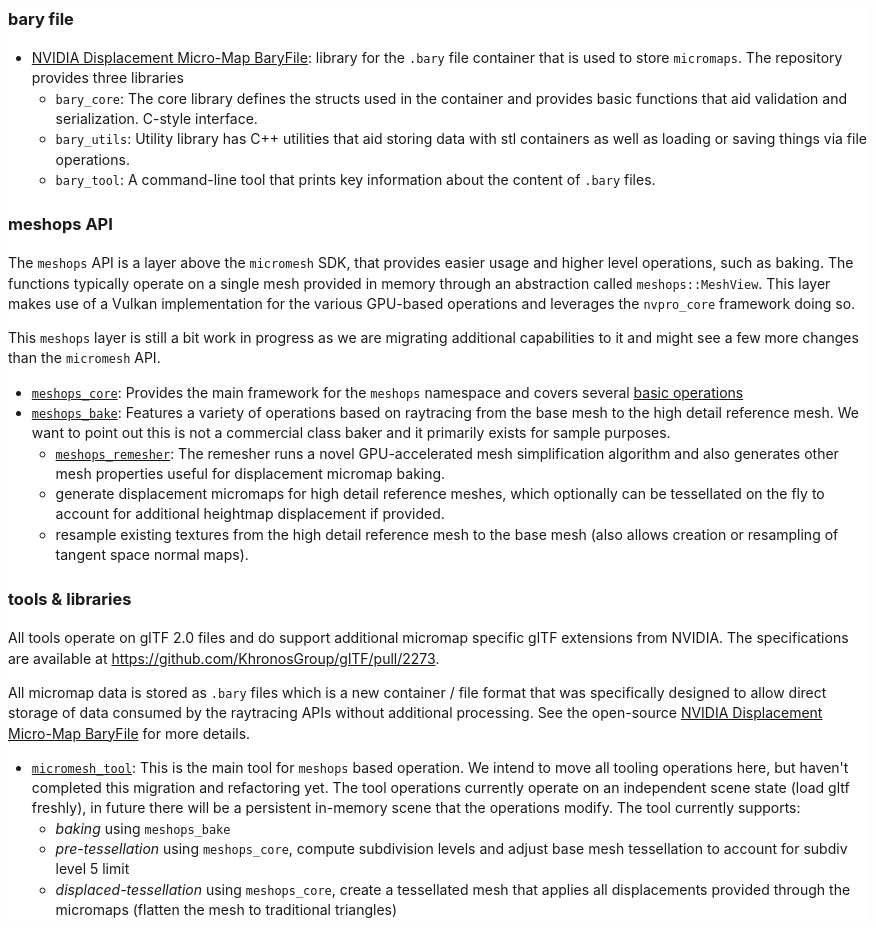### **bary file**

- [NVIDIA Displacement Micro-Map BaryFile](https://github.com/NVIDIAGameWorks/Displacement-MicroMap-BaryFile/): library for the `.bary` file container that is used to store `micromaps`. The repository provides three libraries
  - `bary_core`: The core library defines the structs used in the container and provides basic functions that aid validation and serialization. C-style interface.
  - `bary_utils`: Utility library has C++ utilities that aid storing data with stl containers as well as loading or saving things via file operations.
  - `bary_tool`: A command-line tool that prints key information about the content of `.bary` files.

### **meshops API**

The `meshops` API is a layer above the `micromesh` SDK, that provides easier usage and higher level operations, 
such as baking. The functions typically operate on a single mesh provided in memory through an abstraction called `meshops::MeshView`. 
This layer makes use of a Vulkan implementation for the various GPU-based operations and leverages
the `nvpro_core` framework doing so.

This `meshops` layer is still a bit work in progress as we are migrating additional capabilities to it and might see a few more changes than the `micromesh` API.

- [`meshops_core`](/meshops_core/README.md): Provides the main framework for the `meshops` namespace
  and covers several [basic operations](/meshops_core/include/meshops/meshops_operations.h)
- [`meshops_bake`](/meshops_bake): Features a variety of operations based on raytracing from the base mesh to the high detail reference mesh.
  We want to point out this is not a commercial class baker and it primarily exists for sample purposes.
  - [`meshops_remesher`](/meshops_remesher): The remesher runs a novel
    GPU-accelerated mesh simplification algorithm and also generates other mesh
    properties useful for displacement micromap baking.
  - generate displacement micromaps for high detail reference meshes, which optionally can be tessellated on the fly to account for additional heightmap displacement if provided.
  - resample existing textures from the high detail reference mesh to the base mesh (also allows creation or resampling of tangent space normal maps).

### **tools & libraries**

All tools operate on glTF 2.0 files and do support additional micromap specific
glTF extensions from NVIDIA. The specifications are available at
<https://github.com/KhronosGroup/glTF/pull/2273>.

All micromap data is stored as `.bary` files which is a new container / file
format that was specifically designed to allow direct storage of data consumed
by the raytracing APIs without additional processing. See the open-source
[NVIDIA Displacement Micro-Map
BaryFile](https://github.com/NVIDIAGameWorks/Displacement-MicroMap-BaryFile/)
for more details. 

- [`micromesh_tool`](/micromesh_tool/README.md): This is the main tool for `meshops` based operation.
  We intend to move all tooling operations here, but haven't completed this migration and refactoring yet.
  The tool operations currently operate on an independent scene state (load gltf freshly), in future there will be a persistent in-memory scene that the
  operations modify.
  The tool currently supports:
  - *baking* using `meshops_bake`
  - *pre-tessellation* using `meshops_core`, compute subdivision levels and adjust base mesh tessellation to account for subdiv level 5 limit 
  - *displaced-tessellation* using `meshops_core`, create a tessellated mesh that applies all displacements provided through the micromaps (flatten the mesh to traditional triangles)